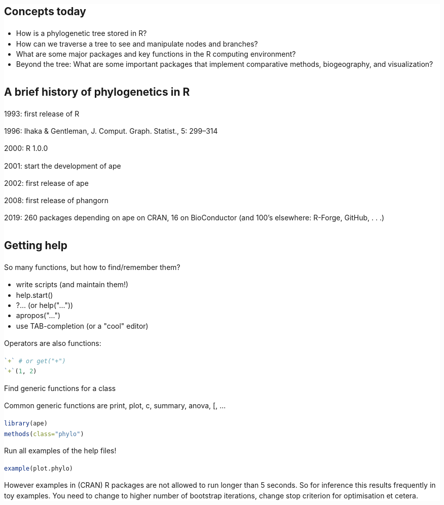 ## Concepts today

+ How is a phylogenetic tree stored in R? 
+ How can we traverse a tree to see and manipulate nodes and branches? 
+ What are some major packages and key functions in the R computing environment? 
+ Beyond the tree: What are some important packages that implement comparative methods, biogeography, and visualization? 


## A brief history of phylogenetics in R

1993: first release of R

1996: Ihaka & Gentleman, J. Comput. Graph. Statist., 5: 299–314

2000: R 1.0.0

2001: start the development of ape 

2002: first release of ape

2008: first release of phangorn

2019: 260 packages depending on ape on CRAN, 16 on BioConductor (and 100’s elsewhere: R-Forge, GitHub, . . .)


## Getting help

So many functions, but how to find/remember them?

* write scripts (and maintain them!)
* help.start()
* ?... (or help("..."))
* apropos("...")
* use TAB-completion (or a "cool" editor)

Operators are also functions:
```r
`+` # or get("+")
`+`(1, 2)
```

Find generic functions for a class

Common generic functions are print, plot, c, summary, anova, [, ...
```r
library(ape)
methods(class="phylo")
```
Run all examples of the help files!
```r
example(plot.phylo)
```
However examples in (CRAN) R packages are not allowed to run longer than 5 seconds. So for inference this results frequently in toy examples. You need to change to higher number of bootstrap iterations, change stop criterion for optimisation et cetera.  
